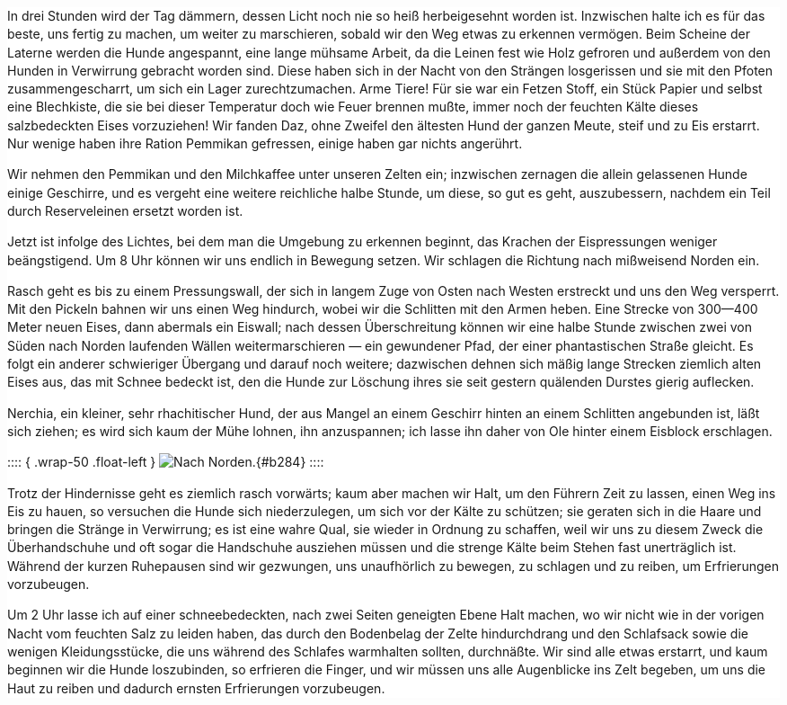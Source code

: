In drei Stunden wird der Tag dämmern, dessen Licht noch nie so heiß
herbeigesehnt worden ist. Inzwischen halte ich es für das beste, uns fertig zu
machen, um weiter zu marschieren, sobald wir den Weg etwas zu erkennen vermögen.
Beim Scheine der Laterne werden die Hunde angespannt, eine lange mühsame Arbeit,
da die Leinen fest wie Holz gefroren und außerdem von den Hunden in Verwirrung
gebracht worden sind. Diese haben sich in der Nacht von den Strängen losgerissen
und sie mit den Pfoten zusammengescharrt, um sich ein Lager zurechtzumachen.
Arme Tiere! Für sie war ein Fetzen Stoff, ein Stück Papier und selbst eine
Blechkiste, die sie bei dieser Temperatur doch wie Feuer brennen mußte, immer
noch der feuchten Kälte dieses salzbedeckten Eises vorzuziehen! Wir fanden Daz,
ohne Zweifel den ältesten Hund der ganzen Meute, steif und zu Eis erstarrt. Nur
wenige haben ihre Ration Pemmikan gefressen, einige haben gar nichts angerührt.

Wir nehmen den Pemmikan und den Milchkaffee unter unseren Zelten ein; inzwischen
zernagen die allein gelassenen Hunde einige Geschirre, und es vergeht eine
weitere reichliche halbe Stunde, um diese, so gut es geht, auszubessern, nachdem
ein Teil durch Reserveleinen ersetzt worden ist.

Jetzt ist infolge des Lichtes, bei dem man die Umgebung zu erkennen beginnt, das
Krachen der Eispressungen weniger beängstigend. Um 8 Uhr können wir uns endlich
in Bewegung setzen. Wir schlagen die Richtung nach mißweisend Norden ein.

Rasch geht es bis zu einem Pressungswall, der sich in langem Zuge von Osten nach
Westen erstreckt und uns den Weg versperrt. Mit den Pickeln bahnen wir uns einen
Weg hindurch, wobei wir die Schlitten mit den Armen heben. Eine Strecke von
300—400 Meter neuen Eises, dann abermals ein Eiswall; nach dessen Überschreitung
können wir eine halbe Stunde zwischen zwei von Süden nach Norden laufenden
Wällen weitermarschieren — ein gewundener Pfad, der einer phantastischen Straße
gleicht. Es folgt ein anderer schwieriger Übergang und darauf noch weitere;
dazwischen dehnen sich mäßig lange Strecken ziemlich alten Eises aus, das mit
Schnee bedeckt ist, den die Hunde zur Löschung ihres sie seit gestern quälenden
Durstes gierig auflecken.

Nerchia, ein kleiner, sehr rhachitischer Hund, der aus Mangel an einem Geschirr
hinten an einem Schlitten angebunden ist, läßt sich ziehen; es wird sich kaum
der Mühe lohnen, ihn anzuspannen; ich lasse ihn daher von Ole hinter einem
Eisblock erschlagen.

:::: { .wrap-50 .float-left }
![Nach Norden.](Stella_Polare_284.jpg "Nach Norden."){#b284}
::::

Trotz der Hindernisse geht es ziemlich rasch vorwärts; kaum aber machen wir
Halt, um den Führern Zeit zu lassen, einen Weg ins Eis zu hauen, so versuchen
die Hunde sich niederzulegen, um sich vor der Kälte zu schützen; sie geraten
sich in die Haare und bringen die Stränge in Verwirrung; es ist eine wahre Qual,
sie wieder in Ordnung zu schaffen, weil wir uns zu diesem Zweck die
Überhandschuhe und oft sogar die Handschuhe ausziehen müssen und die strenge
Kälte beim Stehen fast unerträglich ist. Während der kurzen Ruhepausen sind wir
gezwungen, uns unaufhörlich zu bewegen, zu schlagen und zu reiben, um
Erfrierungen vorzubeugen.

Um 2 Uhr lasse ich auf einer schneebedeckten, nach zwei Seiten geneigten Ebene
Halt machen, wo wir nicht wie in der vorigen Nacht vom feuchten Salz zu leiden
haben, das durch den Bodenbelag der Zelte hindurchdrang und den Schlafsack sowie
die wenigen Kleidungsstücke, die uns während des Schlafes warmhalten sollten,
durchnäßte. Wir sind alle etwas erstarrt, und kaum beginnen wir die Hunde
loszubinden, so erfrieren die Finger, und wir müssen uns alle Augenblicke ins
Zelt begeben, um uns die Haut zu reiben und dadurch ernsten Erfrierungen
vorzubeugen.

